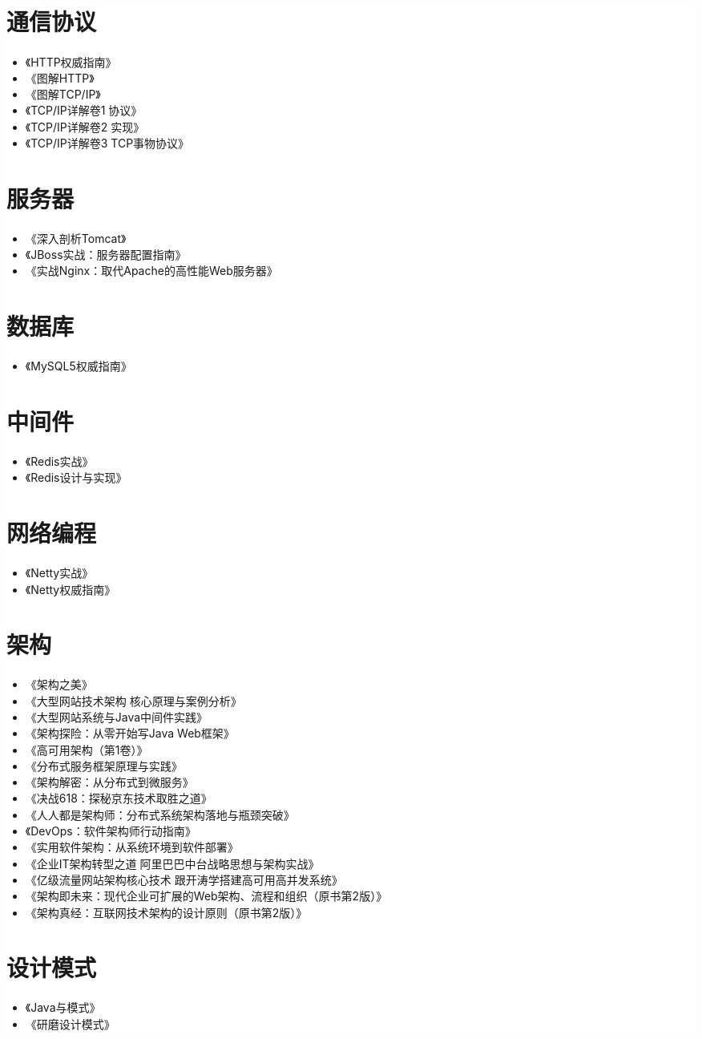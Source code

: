 # 通信协议
- 《HTTP权威指南》
- 《图解HTTP》
- 《图解TCP/IP》
- 《TCP/IP详解卷1 协议》
- 《TCP/IP详解卷2 实现》
- 《TCP/IP详解卷3 TCP事物协议》

# 服务器
- 《深入剖析Tomcat》
- 《JBoss实战：服务器配置指南》
- 《实战Nginx：取代Apache的高性能Web服务器》

# 数据库
- 《MySQL5权威指南》

# 中间件
- 《Redis实战》
- 《Redis设计与实现》

# 网络编程
- 《Netty实战》
- 《Netty权威指南》

# 架构
- 《架构之美》
- 《大型网站技术架构  核心原理与案例分析》
- 《大型网站系统与Java中间件实践》
- 《架构探险：从零开始写Java Web框架》
- 《高可用架构（第1卷）》
- 《分布式服务框架原理与实践》
- 《架构解密：从分布式到微服务》
- 《决战618：探秘京东技术取胜之道》
- 《人人都是架构师：分布式系统架构落地与瓶颈突破》
- 《DevOps：软件架构师行动指南》
- 《实用软件架构：从系统环境到软件部署》
- 《企业IT架构转型之道 阿里巴巴中台战略思想与架构实战》
- 《亿级流量网站架构核心技术 跟开涛学搭建高可用高并发系统》
- 《架构即未来：现代企业可扩展的Web架构、流程和组织（原书第2版）》
- 《架构真经：互联网技术架构的设计原则（原书第2版）》


# 设计模式
- 《Java与模式》
- 《研磨设计模式》
